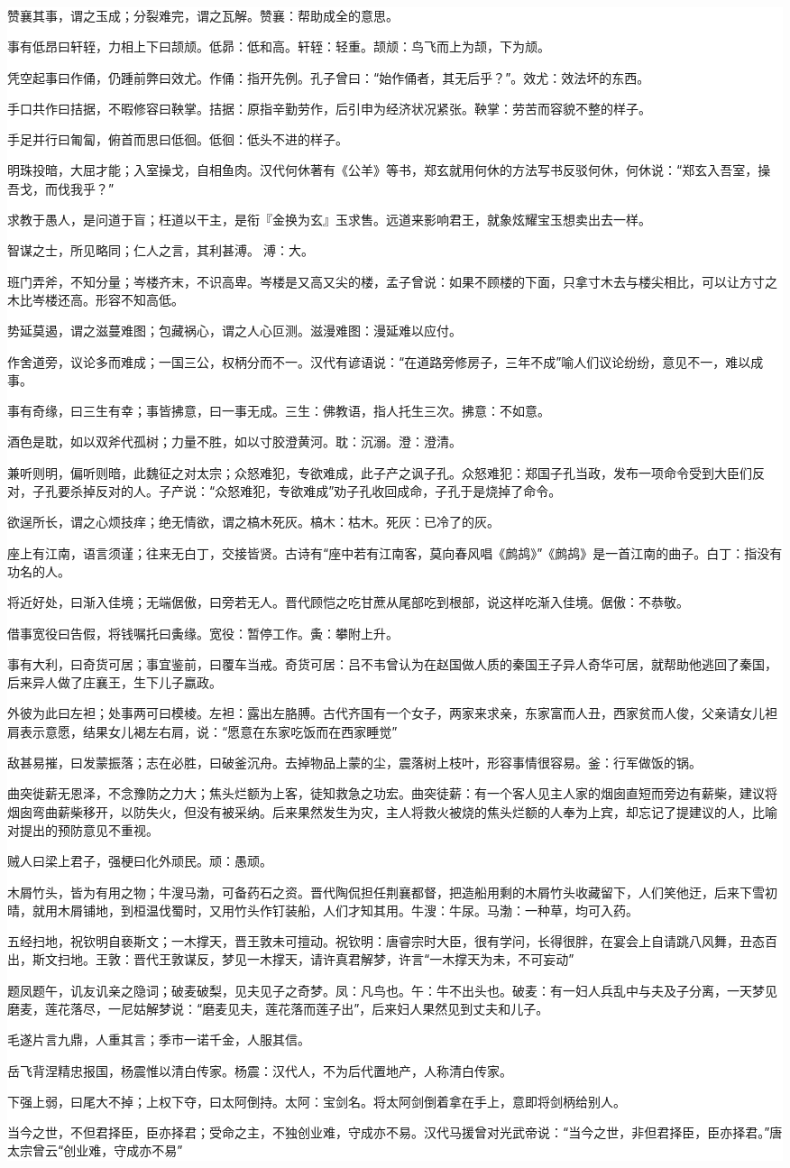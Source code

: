 赞襄其事，谓之玉成；分裂难完，谓之瓦解。赞襄：帮助成全的意思。

事有低昂曰轩轾，力相上下曰颉颃。低昴：低和高。轩轾：轻重。颉颃：鸟飞而上为颉，下为颃。

凭空起事曰作俑，仍踵前弊曰效尤。作俑：指开先例。孔子曾曰：“始作俑者，其无后乎？”。效尤：效法坏的东西。

手口共作曰拮据，不暇修容曰鞅掌。拮据：原指辛勤劳作，后引申为经济状况紧张。鞅掌：劳苦而容貌不整的样子。

手足并行曰匍匐，俯首而思曰低徊。低徊：低头不进的样子。

明珠投暗，大屈才能；入室操戈，自相鱼肉。汉代何休著有《公羊》等书，郑玄就用何休的方法写书反驳何休，何休说：“郑玄入吾室，操吾戈，而伐我乎？”

求教于愚人，是问道于盲；枉道以干主，是衔『金换为玄』玉求售。远道来影响君王，就象炫耀宝玉想卖出去一样。

智谋之士，所见略同；仁人之言，其利甚溥。  溥：大。

班门弄斧，不知分量；岑楼齐末，不识高卑。岑楼是又高又尖的楼，孟子曾说：如果不顾楼的下面，只拿寸木去与楼尖相比，可以让方寸之木比岑楼还高。形容不知高低。

势延莫遏，谓之滋蔓难图；包藏祸心，谓之人心叵测。滋漫难图：漫延难以应付。

作舍道旁，议论多而难成；一国三公，权柄分而不一。汉代有谚语说：“在道路旁修房子，三年不成”喻人们议论纷纷，意见不一，难以成事。

事有奇缘，曰三生有幸；事皆拂意，曰一事无成。三生：佛教语，指人托生三次。拂意：不如意。

酒色是耽，如以双斧代孤树；力量不胜，如以寸胶澄黄河。耽：沉溺。澄：澄清。

兼听则明，偏听则暗，此魏征之对太宗；众怒难犯，专欲难成，此子产之讽子孔。众怒难犯：郑国子孔当政，发布一项命令受到大臣们反对，子孔要杀掉反对的人。子产说：“众怒难犯，专欲难成”劝子孔收回成命，子孔于是烧掉了命令。

欲逞所长，谓之心烦技痒；绝无情欲，谓之槁木死灰。槁木：枯木。死灰：已冷了的灰。

座上有江南，语言须谨；往来无白丁，交接皆贤。古诗有“座中若有江南客，莫向春风唱《鹧鸪》”《鹧鸪》是一首江南的曲子。白丁：指没有功名的人。

将近好处，曰渐入佳境；无端倨傲，曰旁若无人。晋代顾恺之吃甘蔗从尾部吃到根部，说这样吃渐入佳境。倨傲：不恭敬。

借事宽役曰告假，将钱嘱托曰夤缘。宽役：暂停工作。夤：攀附上升。

事有大利，曰奇货可居；事宜鉴前，曰覆车当戒。奇货可居：吕不韦曾认为在赵国做人质的秦国王子异人奇华可居，就帮助他逃回了秦国，后来异人做了庄襄王，生下儿子嬴政。

外彼为此曰左袒；处事两可曰模棱。左袒：露出左胳膊。古代齐国有一个女子，两家来求亲，东家富而人丑，西家贫而人俊，父亲请女儿袒肩表示意愿，结果女儿褐左右肩，说：“愿意在东家吃饭而在西家睡觉”

敌甚易摧，曰发蒙振落；志在必胜，曰破釜沉舟。去掉物品上蒙的尘，震落树上枝叶，形容事情很容易。釜：行军做饭的锅。

曲突徙薪无恩泽，不念豫防之力大；焦头烂额为上客，徒知救急之功宏。曲突徒薪：有一个客人见主人家的烟囱直短而旁边有薪柴，建议将烟囱弯曲薪柴移开，以防失火，但没有被采纳。后来果然发生为灾，主人将救火被烧的焦头烂额的人奉为上宾，却忘记了提建议的人，比喻对提出的预防意见不重视。

贼人曰梁上君子，强梗曰化外顽民。顽：愚顽。

木屑竹头，皆为有用之物；牛溲马渤，可备药石之资。晋代陶侃担任荆襄都督，把造船用剩的木屑竹头收藏留下，人们笑他迂，后来下雪初晴，就用木屑铺地，到桓温伐蜀时，又用竹头作钉装船，人们才知其用。牛溲：牛尿。马渤：一种草，均可入药。

五经扫地，祝钦明自亵斯文；一木撑天，晋王敦未可擅动。祝钦明：唐睿宗时大臣，很有学问，长得很胖，在宴会上自请跳八风舞，丑态百出，斯文扫地。王敦：晋代王敦谋反，梦见一木撑天，请许真君解梦，许言“一木撑天为未，不可妄动”

题凤题午，讥友讥亲之隐词；破麦破梨，见夫见子之奇梦。凤：凡鸟也。午：牛不出头也。破麦：有一妇人兵乱中与夫及子分离，一天梦见磨麦，莲花落尽，一尼姑解梦说：“磨麦见夫，莲花落而莲子出”，后来妇人果然见到丈夫和儿子。

毛遂片言九鼎，人重其言；季市一诺千金，人服其信。

岳飞背涅精忠报国，杨震惟以清白传家。杨震：汉代人，不为后代置地产，人称清白传家。

下强上弱，曰尾大不掉；上权下夺，曰太阿倒持。太阿：宝剑名。将太阿剑倒着拿在手上，意即将剑柄给别人。

当今之世，不但君择臣，臣亦择君；受命之主，不独创业难，守成亦不易。汉代马援曾对光武帝说：“当今之世，非但君择臣，臣亦择君。”唐太宗曾云“创业难，守成亦不易”
